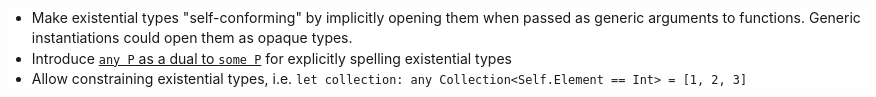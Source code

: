 * Make existential types "self-conforming" by implicitly opening them when passed as generic arguments to functions. Generic instantiations could open them as opaque types.
* Introduce [`any P` as a dual to `some P`](https://forums.swift.org/t/improving-the-ui-of-generics/22814#heading--clarifying-existentials) for explicitly spelling existential types
* Allow constraining existential types, i.e. `let collection: any Collection<Self.Element == Int> = [1, 2, 3]`
